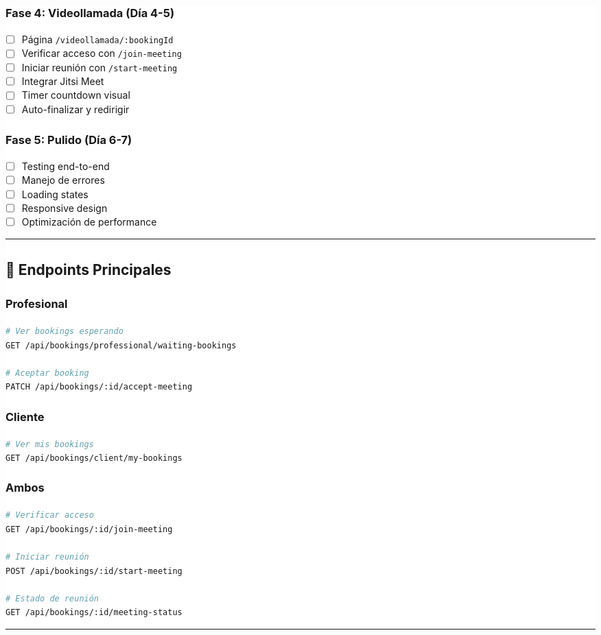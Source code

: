 ### Fase 4: Videollamada (Día 4-5)

- [ ] Página `/videollamada/:bookingId`
- [ ] Verificar acceso con `/join-meeting`
- [ ] Iniciar reunión con `/start-meeting`
- [ ] Integrar Jitsi Meet
- [ ] Timer countdown visual
- [ ] Auto-finalizar y redirigir

### Fase 5: Pulido (Día 6-7)

- [ ] Testing end-to-end
- [ ] Manejo de errores
- [ ] Loading states
- [ ] Responsive design
- [ ] Optimización de performance

---

## 🔑 Endpoints Principales

### Profesional

```bash
# Ver bookings esperando
GET /api/bookings/professional/waiting-bookings

# Aceptar booking
PATCH /api/bookings/:id/accept-meeting
```

### Cliente

```bash
# Ver mis bookings
GET /api/bookings/client/my-bookings
```

### Ambos

```bash
# Verificar acceso
GET /api/bookings/:id/join-meeting

# Iniciar reunión
POST /api/bookings/:id/start-meeting

# Estado de reunión
GET /api/bookings/:id/meeting-status
```

---
